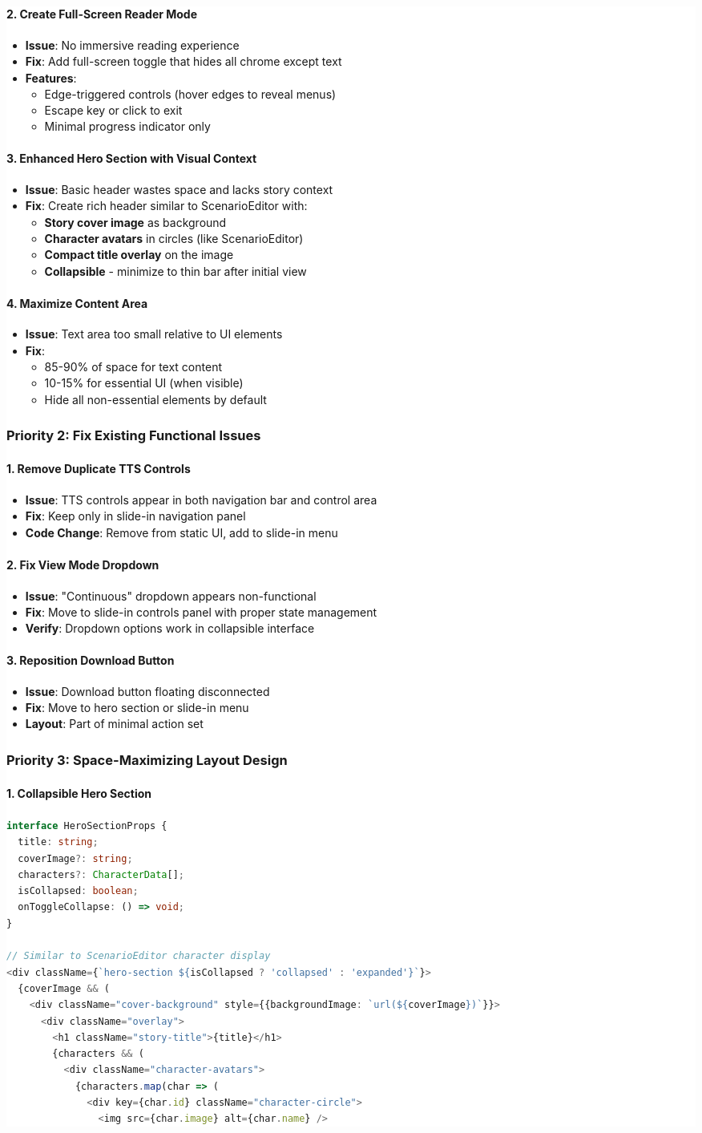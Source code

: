 #### 2. **Create Full-Screen Reader Mode**
- **Issue**: No immersive reading experience
- **Fix**: Add full-screen toggle that hides all chrome except text
- **Features**:
  - Edge-triggered controls (hover edges to reveal menus)
  - Escape key or click to exit
  - Minimal progress indicator only

#### 3. **Enhanced Hero Section with Visual Context**
- **Issue**: Basic header wastes space and lacks story context
- **Fix**: Create rich header similar to ScenarioEditor with:
  - **Story cover image** as background
  - **Character avatars** in circles (like ScenarioEditor)
  - **Compact title overlay** on the image
  - **Collapsible** - minimize to thin bar after initial view

#### 4. **Maximize Content Area**
- **Issue**: Text area too small relative to UI elements
- **Fix**: 
  - 85-90% of space for text content
  - 10-15% for essential UI (when visible)
  - Hide all non-essential elements by default

### **Priority 2: Fix Existing Functional Issues**

#### 1. **Remove Duplicate TTS Controls**
- **Issue**: TTS controls appear in both navigation bar and control area
- **Fix**: Keep only in slide-in navigation panel
- **Code Change**: Remove from static UI, add to slide-in menu

#### 2. **Fix View Mode Dropdown** 
- **Issue**: "Continuous" dropdown appears non-functional
- **Fix**: Move to slide-in controls panel with proper state management
- **Verify**: Dropdown options work in collapsible interface

#### 3. **Reposition Download Button**
- **Issue**: Download button floating disconnected
- **Fix**: Move to hero section or slide-in menu
- **Layout**: Part of minimal action set

### **Priority 3: Space-Maximizing Layout Design**

#### 1. **Collapsible Hero Section**
```typescript
interface HeroSectionProps {
  title: string;
  coverImage?: string;
  characters?: CharacterData[];
  isCollapsed: boolean;
  onToggleCollapse: () => void;
}

// Similar to ScenarioEditor character display
<div className={`hero-section ${isCollapsed ? 'collapsed' : 'expanded'}`}>
  {coverImage && (
    <div className="cover-background" style={{backgroundImage: `url(${coverImage})`}}>
      <div className="overlay">
        <h1 className="story-title">{title}</h1>
        {characters && (
          <div className="character-avatars">
            {characters.map(char => (
              <div key={char.id} className="character-circle">
                <img src={char.image} alt={char.name} />
```